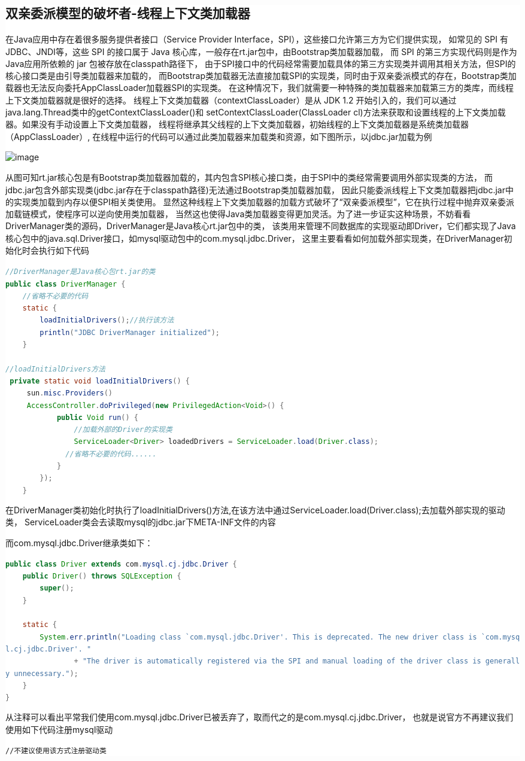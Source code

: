 ## 双亲委派模型的破坏者-线程上下文类加载器

在Java应用中存在着很多服务提供者接口（Service Provider Interface，SPI），这些接口允许第三方为它们提供实现，
如常见的 SPI 有 JDBC、JNDI等，这些 SPI 的接口属于 Java 核心库，一般存在rt.jar包中，由Bootstrap类加载器加载，
而 SPI 的第三方实现代码则是作为Java应用所依赖的 jar 包被存放在classpath路径下，
由于SPI接口中的代码经常需要加载具体的第三方实现类并调用其相关方法，但SPI的核心接口类是由引导类加载器来加载的，
而Bootstrap类加载器无法直接加载SPI的实现类，同时由于双亲委派模式的存在，Bootstrap类加载器也无法反向委托AppClassLoader加载器SPI的实现类。
在这种情况下，我们就需要一种特殊的类加载器来加载第三方的类库，而线程上下文类加载器就是很好的选择。 
线程上下文类加载器（contextClassLoader）是从 JDK 1.2 开始引入的，我们可以通过java.lang.Thread类中的getContextClassLoader()和 
setContextClassLoader(ClassLoader cl)方法来获取和设置线程的上下文类加载器。如果没有手动设置上下文类加载器，
线程将继承其父线程的上下文类加载器，初始线程的上下文类加载器是系统类加载器（AppClassLoader）,
在线程中运行的代码可以通过此类加载器来加载类和资源，如下图所示，以jdbc.jar加载为例

![image](https://jasperbalcony.github.io/images/jvm/线程上下文类加载器.png)

从图可知rt.jar核心包是有Bootstrap类加载器加载的，其内包含SPI核心接口类，由于SPI中的类经常需要调用外部实现类的方法，
而jdbc.jar包含外部实现类(jdbc.jar存在于classpath路径)无法通过Bootstrap类加载器加载，
因此只能委派线程上下文类加载器把jdbc.jar中的实现类加载到内存以便SPI相关类使用。
显然这种线程上下文类加载器的加载方式破坏了“双亲委派模型”，它在执行过程中抛弃双亲委派加载链模式，使程序可以逆向使用类加载器，
当然这也使得Java类加载器变得更加灵活。为了进一步证实这种场景，不妨看看DriverManager类的源码，DriverManager是Java核心rt.jar包中的类，
该类用来管理不同数据库的实现驱动即Driver，它们都实现了Java核心包中的java.sql.Driver接口，如mysql驱动包中的com.mysql.jdbc.Driver，
这里主要看看如何加载外部实现类，在DriverManager初始化时会执行如下代码
```java
//DriverManager是Java核心包rt.jar的类
public class DriverManager {
    //省略不必要的代码
    static {
        loadInitialDrivers();//执行该方法
        println("JDBC DriverManager initialized");
    }

//loadInitialDrivers方法
 private static void loadInitialDrivers() {
     sun.misc.Providers()
     AccessController.doPrivileged(new PrivilegedAction<Void>() {
            public Void run() {
                //加载外部的Driver的实现类
                ServiceLoader<Driver> loadedDrivers = ServiceLoader.load(Driver.class);
              //省略不必要的代码......
            }
        });
    }
```
在DriverManager类初始化时执行了loadInitialDrivers()方法,在该方法中通过ServiceLoader.load(Driver.class);去加载外部实现的驱动类，
ServiceLoader类会去读取mysql的jdbc.jar下META-INF文件的内容

而com.mysql.jdbc.Driver继承类如下：
```java
public class Driver extends com.mysql.cj.jdbc.Driver {
    public Driver() throws SQLException {
        super();
    }

    static {
        System.err.println("Loading class `com.mysql.jdbc.Driver'. This is deprecated. The new driver class is `com.mysql.cj.jdbc.Driver'. "
                + "The driver is automatically registered via the SPI and manual loading of the driver class is generally unnecessary.");
    }
}
```
从注释可以看出平常我们使用com.mysql.jdbc.Driver已被丢弃了，取而代之的是com.mysql.cj.jdbc.Driver，
也就是说官方不再建议我们使用如下代码注册mysql驱动
```
//不建议使用该方式注册驱动类
```